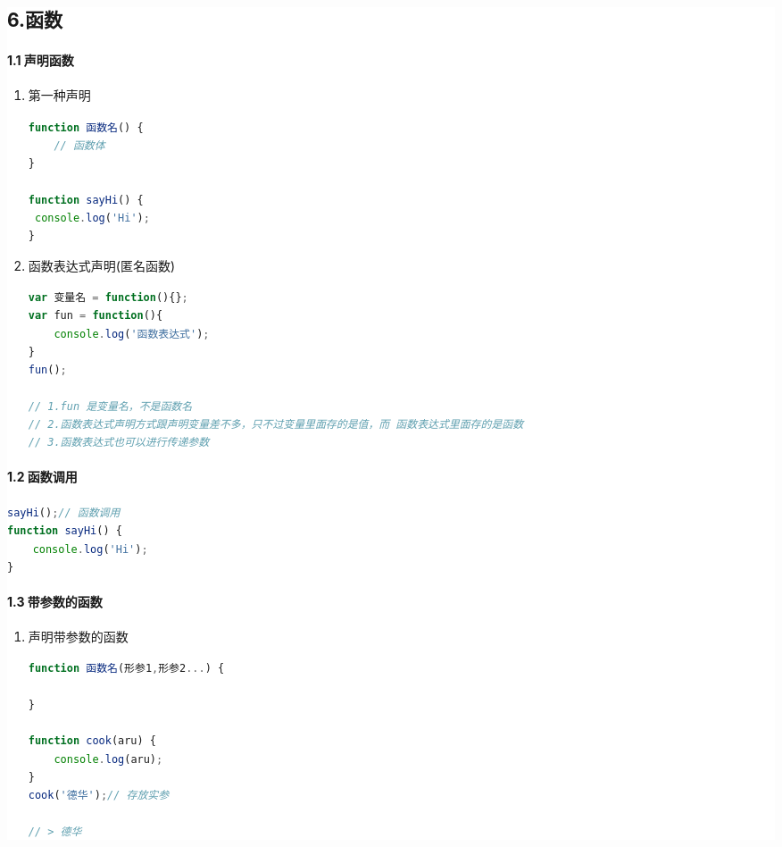 

## 6.函数

#### 1.1 声明函数

1. 第一种声明

   ```javascript
   function 函数名() {
       // 函数体
   }
   
   function sayHi() {
   	console.log('Hi');
   }
   ```

2. 函数表达式声明(匿名函数)

   ```javascript
   var 变量名 = function(){};
   var fun = function(){
       console.log('函数表达式');
   }
   fun();
   
   // 1.fun 是变量名，不是函数名
   // 2.函数表达式声明方式跟声明变量差不多，只不过变量里面存的是值，而 函数表达式里面存的是函数
   // 3.函数表达式也可以进行传递参数
   ```

   

#### 1.2 函数调用

```javascript
sayHi();// 函数调用
function sayHi() {
    console.log('Hi');
}
```



#### 1.3 带参数的函数

1. 声明带参数的函数

   ```javascript
   function 函数名(形参1,形参2...) {
       
   }
   
   function cook(aru) {
       console.log(aru);
   }
   cook('德华');// 存放实参
   
   // > 德华
   ```

